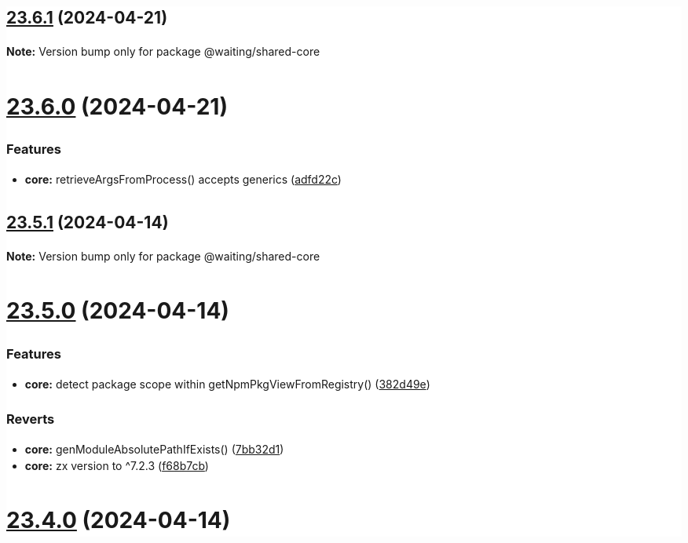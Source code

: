 


## [23.6.1](https://github.com/waitingsong/shared/compare/v23.6.0...v23.6.1) (2024-04-21)

**Note:** Version bump only for package @waiting/shared-core





# [23.6.0](https://github.com/waitingsong/shared/compare/v23.5.1...v23.6.0) (2024-04-21)


### Features

* **core:** retrieveArgsFromProcess() accepts generics ([adfd22c](https://github.com/waitingsong/shared/commit/adfd22ca7963bf7fcaed057ae108c4cacc630f45))





## [23.5.1](https://github.com/waitingsong/shared/compare/v23.5.0...v23.5.1) (2024-04-14)

**Note:** Version bump only for package @waiting/shared-core





# [23.5.0](https://github.com/waitingsong/shared/compare/v23.4.0...v23.5.0) (2024-04-14)


### Features

* **core:** detect package scope within getNpmPkgViewFromRegistry() ([382d49e](https://github.com/waitingsong/shared/commit/382d49e9680088b28d50558ce4bb6b8acf98e1d1))


### Reverts

* **core:** genModuleAbsolutePathIfExists() ([7bb32d1](https://github.com/waitingsong/shared/commit/7bb32d1ae1f3825b81bfae83f59351c004bfd571))
* **core:** zx version to ^7.2.3 ([f68b7cb](https://github.com/waitingsong/shared/commit/f68b7cb03393e2afc17a8ade219e08afae508d83))





# [23.4.0](https://github.com/waitingsong/shared/compare/v23.3.0...v23.4.0) (2024-04-14)

